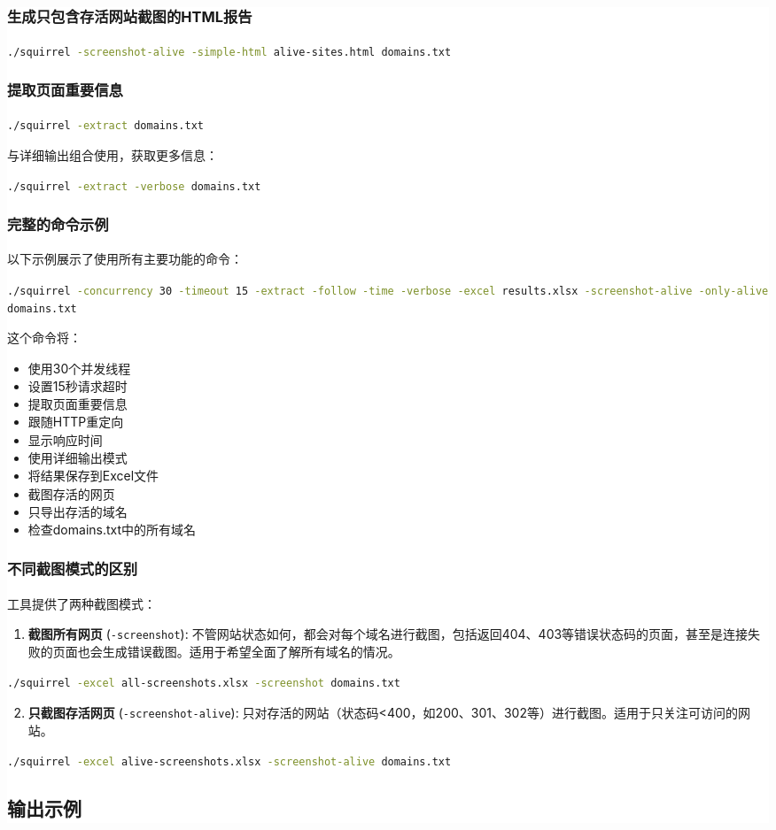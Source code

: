 ### 生成只包含存活网站截图的HTML报告

```bash
./squirrel -screenshot-alive -simple-html alive-sites.html domains.txt
```

### 提取页面重要信息

```bash
./squirrel -extract domains.txt
```

与详细输出组合使用，获取更多信息：

```bash
./squirrel -extract -verbose domains.txt
```

### 完整的命令示例

以下示例展示了使用所有主要功能的命令：

```bash
./squirrel -concurrency 30 -timeout 15 -extract -follow -time -verbose -excel results.xlsx -screenshot-alive -only-alive domains.txt
```

这个命令将：
- 使用30个并发线程
- 设置15秒请求超时
- 提取页面重要信息
- 跟随HTTP重定向
- 显示响应时间
- 使用详细输出模式
- 将结果保存到Excel文件
- 截图存活的网页
- 只导出存活的域名
- 检查domains.txt中的所有域名

### 不同截图模式的区别

工具提供了两种截图模式：

1. **截图所有网页** (`-screenshot`): 不管网站状态如何，都会对每个域名进行截图，包括返回404、403等错误状态码的页面，甚至是连接失败的页面也会生成错误截图。适用于希望全面了解所有域名的情况。

```bash
./squirrel -excel all-screenshots.xlsx -screenshot domains.txt
```

2. **只截图存活网页** (`-screenshot-alive`): 只对存活的网站（状态码<400，如200、301、302等）进行截图。适用于只关注可访问的网站。

```bash
./squirrel -excel alive-screenshots.xlsx -screenshot-alive domains.txt
```

## 输出示例
